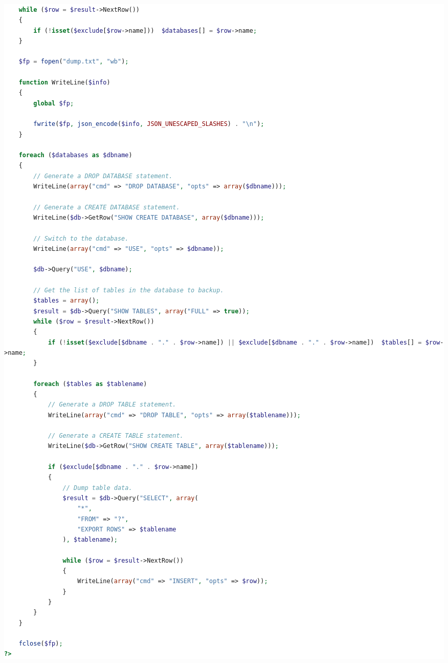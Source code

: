 ```php
	while ($row = $result->NextRow())
	{
		if (!isset($exclude[$row->name]))  $databases[] = $row->name;
	}

	$fp = fopen("dump.txt", "wb");

	function WriteLine($info)
	{
		global $fp;

		fwrite($fp, json_encode($info, JSON_UNESCAPED_SLASHES) . "\n");
	}

	foreach ($databases as $dbname)
	{
		// Generate a DROP DATABASE statement.
		WriteLine(array("cmd" => "DROP DATABASE", "opts" => array($dbname)));

		// Generate a CREATE DATABASE statement.
		WriteLine($db->GetRow("SHOW CREATE DATABASE", array($dbname)));

		// Switch to the database.
		WriteLine(array("cmd" => "USE", "opts" => $dbname));

		$db->Query("USE", $dbname);

		// Get the list of tables in the database to backup.
		$tables = array();
		$result = $db->Query("SHOW TABLES", array("FULL" => true));
		while ($row = $result->NextRow())
		{
			if (!isset($exclude[$dbname . "." . $row->name]) || $exclude[$dbname . "." . $row->name])  $tables[] = $row->name;
		}

		foreach ($tables as $tablename)
		{
			// Generate a DROP TABLE statement.
			WriteLine(array("cmd" => "DROP TABLE", "opts" => array($tablename)));

			// Generate a CREATE TABLE statement.
			WriteLine($db->GetRow("SHOW CREATE TABLE", array($tablename)));

			if ($exclude[$dbname . "." . $row->name])
			{
				// Dump table data.
				$result = $db->Query("SELECT", array(
					"*",
					"FROM" => "?",
					"EXPORT ROWS" => $tablename
				), $tablename);

				while ($row = $result->NextRow())
				{
					WriteLine(array("cmd" => "INSERT", "opts" => $row));
				}
			}
		}
	}

	fclose($fp);
?>
```